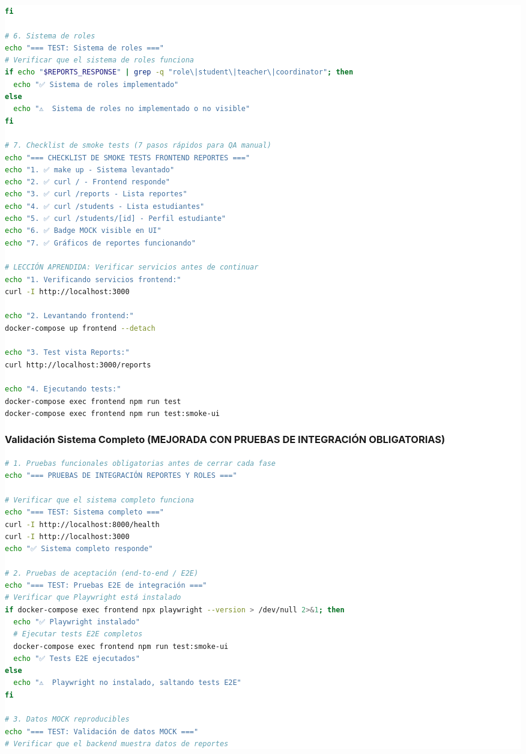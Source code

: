 ```bash
fi

# 6. Sistema de roles
echo "=== TEST: Sistema de roles ==="
# Verificar que el sistema de roles funciona
if echo "$REPORTS_RESPONSE" | grep -q "role\|student\|teacher\|coordinator"; then
  echo "✅ Sistema de roles implementado"
else
  echo "⚠️  Sistema de roles no implementado o no visible"
fi

# 7. Checklist de smoke tests (7 pasos rápidos para QA manual)
echo "=== CHECKLIST DE SMOKE TESTS FRONTEND REPORTES ==="
echo "1. ✅ make up - Sistema levantado"
echo "2. ✅ curl / - Frontend responde"
echo "3. ✅ curl /reports - Lista reportes"
echo "4. ✅ curl /students - Lista estudiantes"
echo "5. ✅ curl /students/[id] - Perfil estudiante"
echo "6. ✅ Badge MOCK visible en UI"
echo "7. ✅ Gráficos de reportes funcionando"

# LECCIÓN APRENDIDA: Verificar servicios antes de continuar
echo "1. Verificando servicios frontend:"
curl -I http://localhost:3000

echo "2. Levantando frontend:"
docker-compose up frontend --detach

echo "3. Test vista Reports:"
curl http://localhost:3000/reports

echo "4. Ejecutando tests:"
docker-compose exec frontend npm run test
docker-compose exec frontend npm run test:smoke-ui
```

### Validación Sistema Completo (MEJORADA CON PRUEBAS DE INTEGRACIÓN OBLIGATORIAS)
```bash
# 1. Pruebas funcionales obligatorias antes de cerrar cada fase
echo "=== PRUEBAS DE INTEGRACIÓN REPORTES Y ROLES ==="

# Verificar que el sistema completo funciona
echo "=== TEST: Sistema completo ==="
curl -I http://localhost:8000/health
curl -I http://localhost:3000
echo "✅ Sistema completo responde"

# 2. Pruebas de aceptación (end-to-end / E2E)
echo "=== TEST: Pruebas E2E de integración ==="
# Verificar que Playwright está instalado
if docker-compose exec frontend npx playwright --version > /dev/null 2>&1; then
  echo "✅ Playwright instalado"
  # Ejecutar tests E2E completos
  docker-compose exec frontend npm run test:smoke-ui
  echo "✅ Tests E2E ejecutados"
else
  echo "⚠️  Playwright no instalado, saltando tests E2E"
fi

# 3. Datos MOCK reproducibles
echo "=== TEST: Validación de datos MOCK ==="
# Verificar que el backend muestra datos de reportes
```